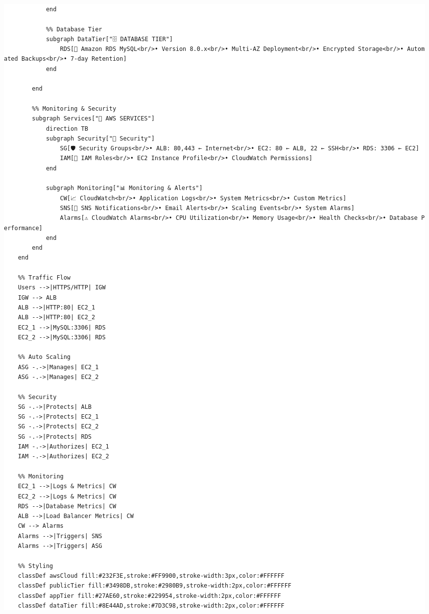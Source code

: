 ```mermaid
            end
            
            %% Database Tier
            subgraph DataTier["🗄️ DATABASE TIER"]
                RDS[🐬 Amazon RDS MySQL<br/>• Version 8.0.x<br/>• Multi-AZ Deployment<br/>• Encrypted Storage<br/>• Automated Backups<br/>• 7-day Retention]
            end
            
        end
        
        %% Monitoring & Security
        subgraph Services["🔧 AWS SERVICES"]
            direction TB
            subgraph Security["🔐 Security"]
                SG[🛡️ Security Groups<br/>• ALB: 80,443 ← Internet<br/>• EC2: 80 ← ALB, 22 ← SSH<br/>• RDS: 3306 ← EC2]
                IAM[👤 IAM Roles<br/>• EC2 Instance Profile<br/>• CloudWatch Permissions]
            end
            
            subgraph Monitoring["📊 Monitoring & Alerts"]
                CW[📈 CloudWatch<br/>• Application Logs<br/>• System Metrics<br/>• Custom Metrics]
                SNS[📧 SNS Notifications<br/>• Email Alerts<br/>• Scaling Events<br/>• System Alarms]
                Alarms[⚠️ CloudWatch Alarms<br/>• CPU Utilization<br/>• Memory Usage<br/>• Health Checks<br/>• Database Performance]
            end
        end
    end
    
    %% Traffic Flow
    Users -->|HTTPS/HTTP| IGW
    IGW --> ALB
    ALB -->|HTTP:80| EC2_1
    ALB -->|HTTP:80| EC2_2
    EC2_1 -->|MySQL:3306| RDS
    EC2_2 -->|MySQL:3306| RDS
    
    %% Auto Scaling
    ASG -.->|Manages| EC2_1
    ASG -.->|Manages| EC2_2
    
    %% Security
    SG -.->|Protects| ALB
    SG -.->|Protects| EC2_1
    SG -.->|Protects| EC2_2
    SG -.->|Protects| RDS
    IAM -.->|Authorizes| EC2_1
    IAM -.->|Authorizes| EC2_2
    
    %% Monitoring
    EC2_1 -->|Logs & Metrics| CW
    EC2_2 -->|Logs & Metrics| CW
    RDS -->|Database Metrics| CW
    ALB -->|Load Balancer Metrics| CW
    CW --> Alarms
    Alarms -->|Triggers| SNS
    Alarms -->|Triggers| ASG
    
    %% Styling
    classDef awsCloud fill:#232F3E,stroke:#FF9900,stroke-width:3px,color:#FFFFFF
    classDef publicTier fill:#3498DB,stroke:#2980B9,stroke-width:2px,color:#FFFFFF
    classDef appTier fill:#27AE60,stroke:#229954,stroke-width:2px,color:#FFFFFF
    classDef dataTier fill:#8E44AD,stroke:#7D3C98,stroke-width:2px,color:#FFFFFF
```